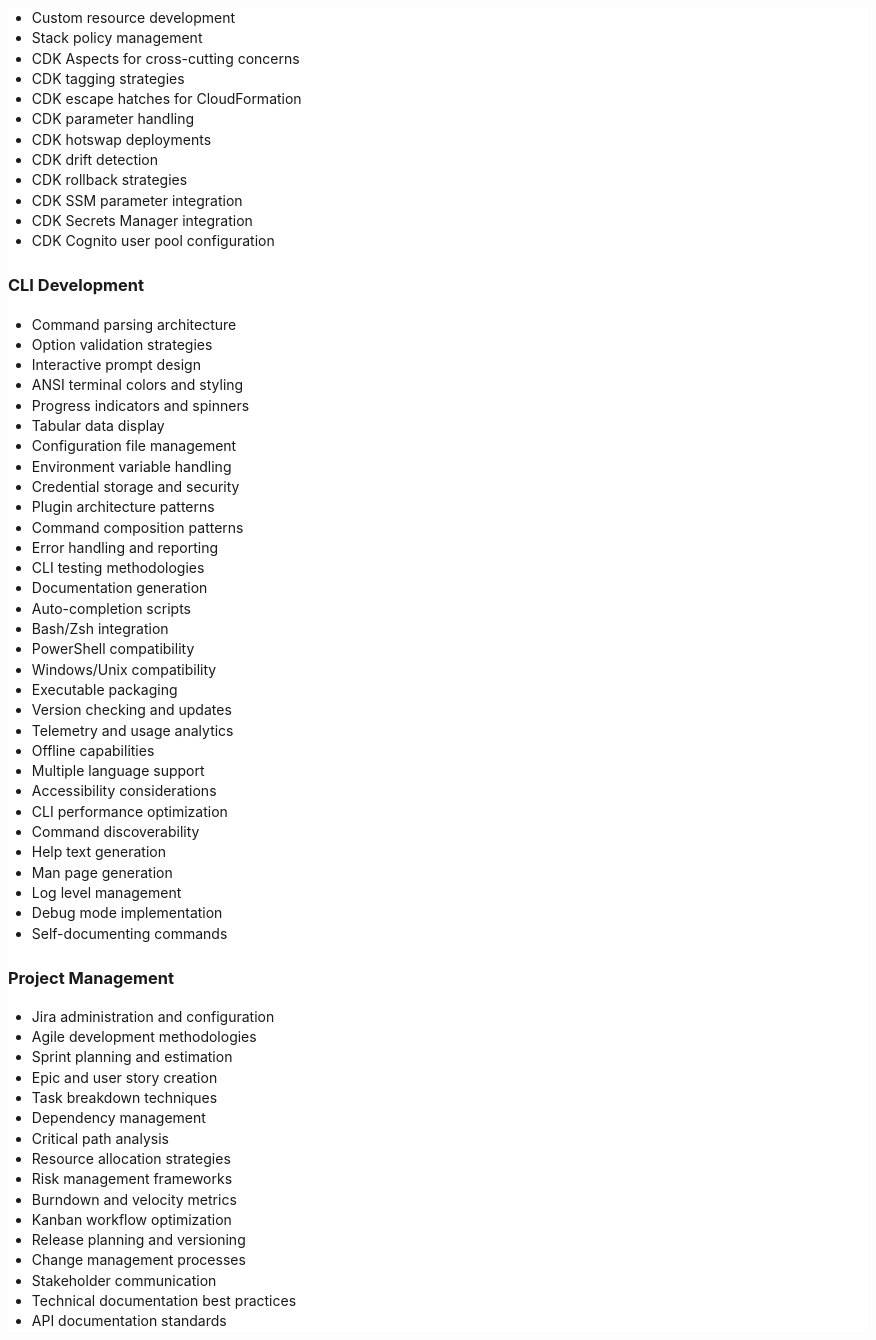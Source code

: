 - Custom resource development
- Stack policy management
- CDK Aspects for cross-cutting concerns
- CDK tagging strategies
- CDK escape hatches for CloudFormation
- CDK parameter handling
- CDK hotswap deployments
- CDK drift detection
- CDK rollback strategies
- CDK SSM parameter integration
- CDK Secrets Manager integration
- CDK Cognito user pool configuration

### CLI Development
- Command parsing architecture
- Option validation strategies
- Interactive prompt design
- ANSI terminal colors and styling
- Progress indicators and spinners
- Tabular data display
- Configuration file management
- Environment variable handling
- Credential storage and security
- Plugin architecture patterns
- Command composition patterns
- Error handling and reporting
- CLI testing methodologies
- Documentation generation
- Auto-completion scripts
- Bash/Zsh integration
- PowerShell compatibility
- Windows/Unix compatibility
- Executable packaging
- Version checking and updates
- Telemetry and usage analytics
- Offline capabilities
- Multiple language support
- Accessibility considerations
- CLI performance optimization
- Command discoverability
- Help text generation
- Man page generation
- Log level management
- Debug mode implementation
- Self-documenting commands

### Project Management
- Jira administration and configuration
- Agile development methodologies
- Sprint planning and estimation
- Epic and user story creation
- Task breakdown techniques
- Dependency management
- Critical path analysis
- Resource allocation strategies
- Risk management frameworks
- Burndown and velocity metrics
- Kanban workflow optimization
- Release planning and versioning
- Change management processes
- Stakeholder communication
- Technical documentation best practices
- API documentation standards
